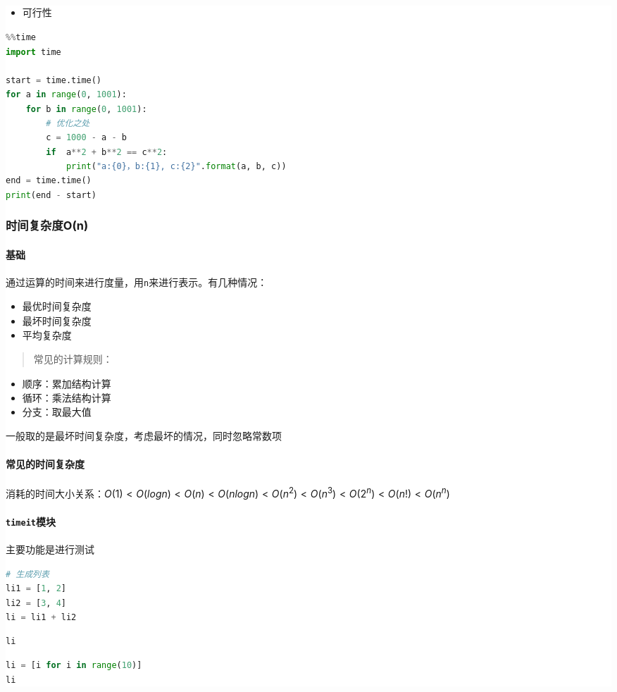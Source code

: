 - 可行性

  

```python
%%time
import time 

start = time.time()
for a in range(0, 1001):
    for b in range(0, 1001):
        # 优化之处
        c = 1000 - a - b
        if  a**2 + b**2 == c**2:
            print("a:{0}，b:{1}, c:{2}".format(a, b, c))
end = time.time()
print(end - start)
```



### 时间复杂度O(n)

#### 基础

通过运算的时间来进行度量，用`n`来进行表示。有几种情况：

- 最优时间复杂度
- 最坏时间复杂度
- 平均复杂度

> 常见的计算规则：

- 顺序：累加结构计算
- 循环：乘法结构计算
- 分支：取最大值

一般取的是最坏时间复杂度，考虑最坏的情况，同时忽略常数项

#### 常见的时间复杂度

消耗的时间大小关系：$O(1)< O(logn) < O(n) < O(nlogn) < O(n^2) < O(n^3) < O(2^n)<O(n!)<O(n^n)$

#### `timeit`模块

主要功能是进行测试

```python
# 生成列表
li1 = [1, 2]
li2 = [3, 4]
li = li1 + li2
```

```python
li
```

```python
li = [i for i in range(10)]
li
```
